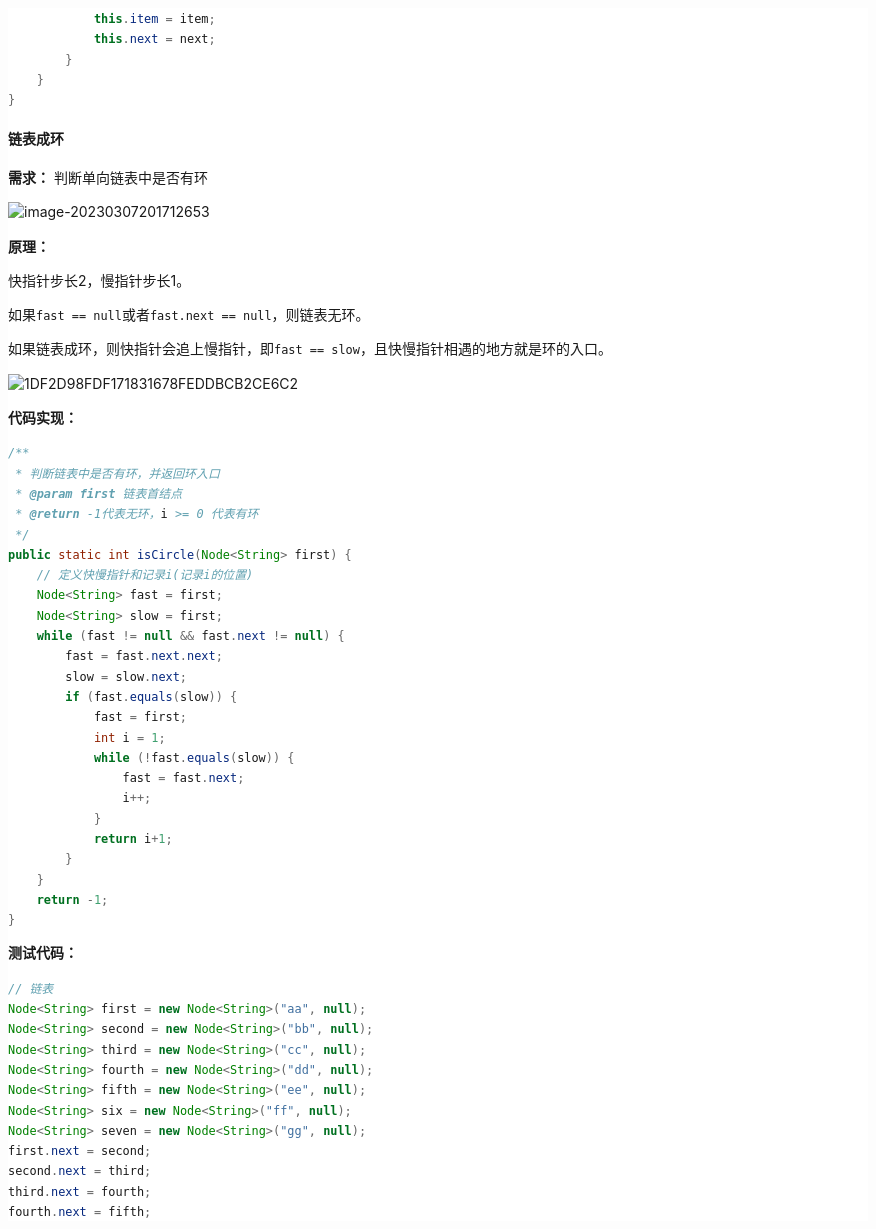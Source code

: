 ```java
            this.item = item;
            this.next = next;
        }
    }
}
```

#### 链表成环

**需求：** 判断单向链表中是否有环

![image-20230307201712653](https://chongming-images.oss-cn-hangzhou.aliyuncs.com/images-masterimage-20230307201712653.png)

**原理：**

快指针步长2，慢指针步长1。

如果`fast == null`或者`fast.next == null`，则链表无环。

如果链表成环，则快指针会追上慢指针，即`fast == slow`，且快慢指针相遇的地方就是环的入口。

![1DF2D98FDF171831678FEDDBCB2CE6C2](https://chongming-images.oss-cn-hangzhou.aliyuncs.com/images-master1DF2D98FDF171831678FEDDBCB2CE6C2.png)

**代码实现：**

```java
/**
 * 判断链表中是否有环，并返回环入口
 * @param first 链表首结点
 * @return -1代表无环，i >= 0 代表有环
 */
public static int isCircle(Node<String> first) {
    // 定义快慢指针和记录i(记录i的位置)
    Node<String> fast = first;
    Node<String> slow = first;
    while (fast != null && fast.next != null) {
        fast = fast.next.next;
        slow = slow.next;
        if (fast.equals(slow)) {
            fast = first;
            int i = 1;
            while (!fast.equals(slow)) {
                fast = fast.next;
                i++;
            }
            return i+1;
        }
    }
    return -1;
}
```

**测试代码：**

```java
// 链表
Node<String> first = new Node<String>("aa", null);
Node<String> second = new Node<String>("bb", null);
Node<String> third = new Node<String>("cc", null);
Node<String> fourth = new Node<String>("dd", null);
Node<String> fifth = new Node<String>("ee", null);
Node<String> six = new Node<String>("ff", null);
Node<String> seven = new Node<String>("gg", null);
first.next = second;
second.next = third;
third.next = fourth;
fourth.next = fifth;
```